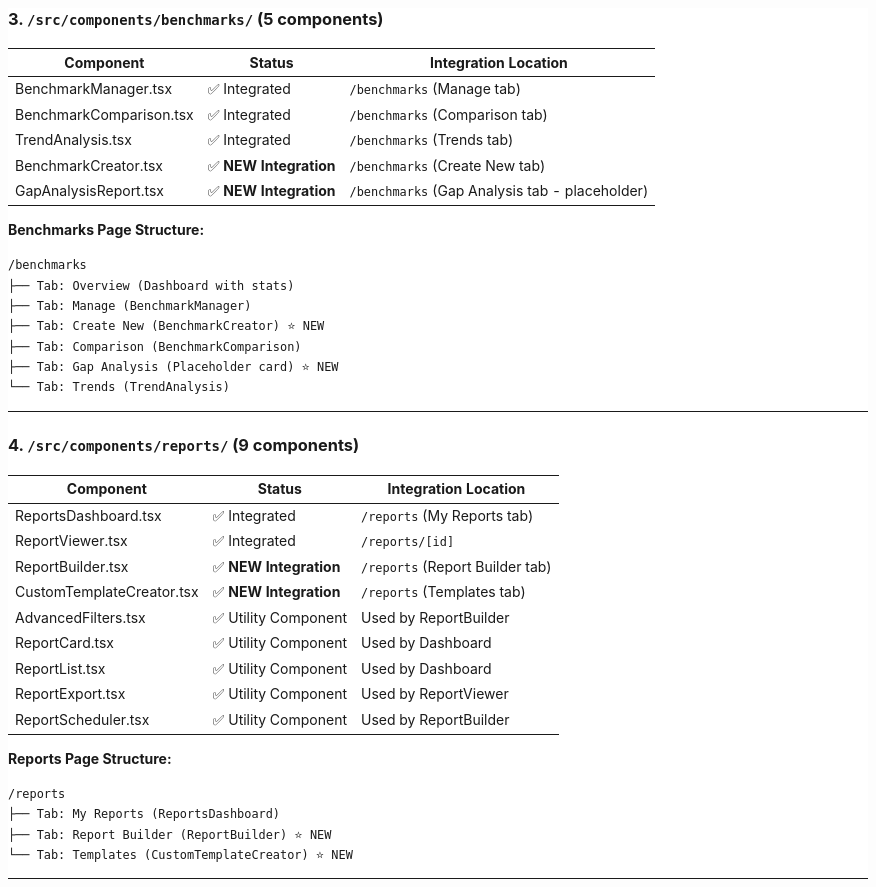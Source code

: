 
### 3. `/src/components/benchmarks/` (5 components)

| Component               | Status                 | Integration Location                           |
| ----------------------- | ---------------------- | ---------------------------------------------- |
| BenchmarkManager.tsx    | ✅ Integrated          | `/benchmarks` (Manage tab)                     |
| BenchmarkComparison.tsx | ✅ Integrated          | `/benchmarks` (Comparison tab)                 |
| TrendAnalysis.tsx       | ✅ Integrated          | `/benchmarks` (Trends tab)                     |
| BenchmarkCreator.tsx    | ✅ **NEW Integration** | `/benchmarks` (Create New tab)                 |
| GapAnalysisReport.tsx   | ✅ **NEW Integration** | `/benchmarks` (Gap Analysis tab - placeholder) |

**Benchmarks Page Structure:**

```
/benchmarks
├── Tab: Overview (Dashboard with stats)
├── Tab: Manage (BenchmarkManager)
├── Tab: Create New (BenchmarkCreator) ⭐ NEW
├── Tab: Comparison (BenchmarkComparison)
├── Tab: Gap Analysis (Placeholder card) ⭐ NEW
└── Tab: Trends (TrendAnalysis)
```

---

### 4. `/src/components/reports/` (9 components)

| Component                 | Status                 | Integration Location            |
| ------------------------- | ---------------------- | ------------------------------- |
| ReportsDashboard.tsx      | ✅ Integrated          | `/reports` (My Reports tab)     |
| ReportViewer.tsx          | ✅ Integrated          | `/reports/[id]`                 |
| ReportBuilder.tsx         | ✅ **NEW Integration** | `/reports` (Report Builder tab) |
| CustomTemplateCreator.tsx | ✅ **NEW Integration** | `/reports` (Templates tab)      |
| AdvancedFilters.tsx       | ✅ Utility Component   | Used by ReportBuilder           |
| ReportCard.tsx            | ✅ Utility Component   | Used by Dashboard               |
| ReportList.tsx            | ✅ Utility Component   | Used by Dashboard               |
| ReportExport.tsx          | ✅ Utility Component   | Used by ReportViewer            |
| ReportScheduler.tsx       | ✅ Utility Component   | Used by ReportBuilder           |

**Reports Page Structure:**

```
/reports
├── Tab: My Reports (ReportsDashboard)
├── Tab: Report Builder (ReportBuilder) ⭐ NEW
└── Tab: Templates (CustomTemplateCreator) ⭐ NEW
```

---